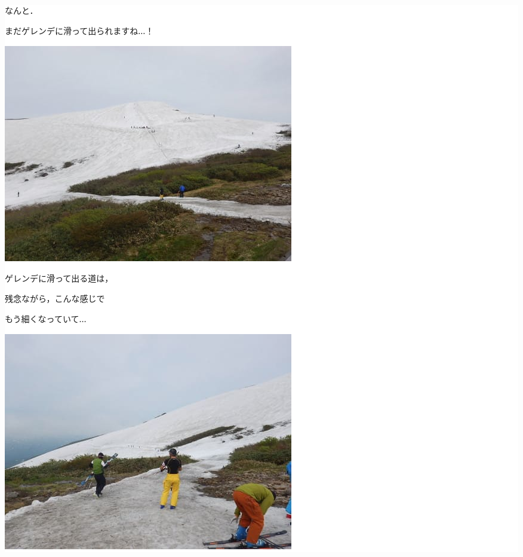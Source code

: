 


なんと．


まだゲレンデに滑って出られますね…！




![619cf94307288743f9965a53f930a74a.jpg](images/619cf94307288743f9965a53f930a74a.jpg)




ゲレンデに滑って出る道は，


残念ながら，こんな感じで


もう細くなっていて…




![2490c4b95ba36a5908656423d9b9656e.jpg](images/2490c4b95ba36a5908656423d9b9656e.jpg)

